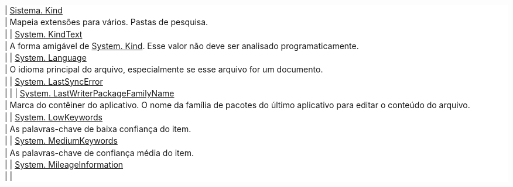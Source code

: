 | [Sistema. Kind](./props-system-kind.md)<br/>                                                                                | Mapeia extensões para vários. Pastas de pesquisa.<br/>                                                                                                                                                                                                                                                                                                                                                                                                                                                                                                       |
| [System. KindText](./props-system-kindtext.md)<br/>                                                                        | A forma amigável de [System. Kind](./props-system-kind.md). Esse valor não deve ser analisado programaticamente.<br/>                                                                                                                                                                                                                                                                                                                                                                                                                       |
| [System. Language](./props-system-language.md)<br/>                                                                        | O idioma principal do arquivo, especialmente se esse arquivo for um documento.<br/>                                                                                                                                                                                                                                                                                                                                                                                                                                                                        |
| [System. LastSyncError](props-system-lastsyncerror.md)<br/>                                                                     |                                                                                                                                                                                                                                                                                                                                                                                                                                                                                                                                                              |
| [System. LastWriterPackageFamilyName](props-system-lastwriterpackagefamilyname.md)<br/>                                         | Marca do contêiner do aplicativo. O nome da família de pacotes do último aplicativo para editar o conteúdo do arquivo.<br/>                                                                                                                                                                                                                                                                                                                                                                                                                                                   |
| [System. LowKeywords](props-system-lowkeywords.md)<br/>                                                                         | As palavras-chave de baixa confiança do item.<br/>                                                                                                                                                                                                                                                                                                                                                                                                                                                                                                         |
| [System. MediumKeywords](props-system-mediumkeywords.md)<br/>                                                                   | As palavras-chave de confiança média do item.<br/>                                                                                                                                                                                                                                                                                                                                                                                                                                                                                                      |
| [System. MileageInformation](./props-system-mileageinformation.md)<br/>                                                    |                                                                                                                                                                                                                                                                                                                                                                                                                                                                                                                                                              |
